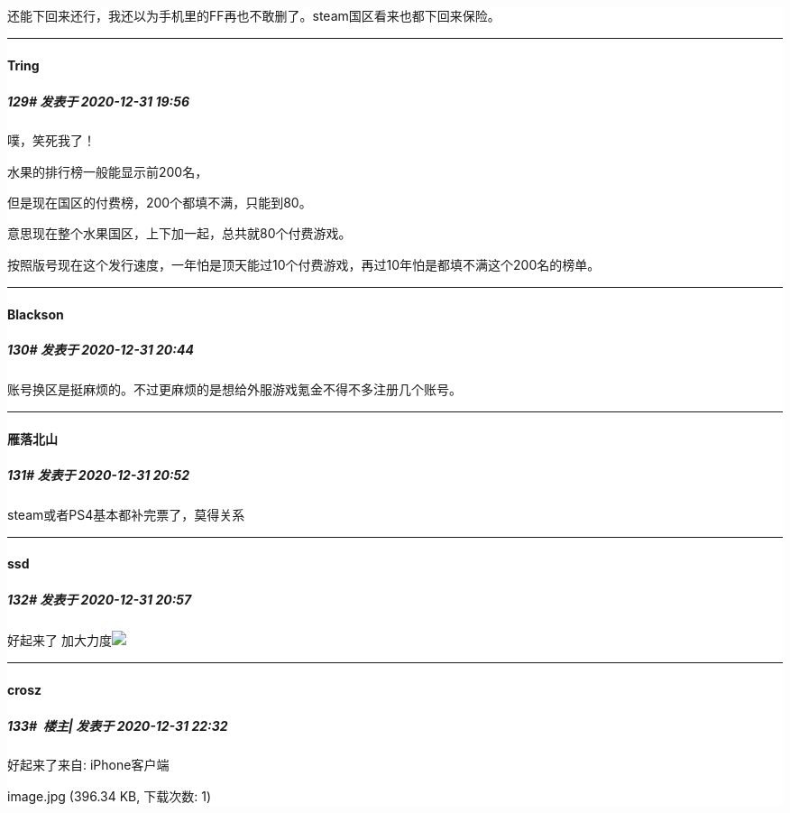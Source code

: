 
还能下回来还行，我还以为手机里的FF再也不敢删了。steam国区看来也都下回来保险。


-----

####  Tring  
##### 129#       发表于 2020-12-31 19:56


噗，笑死我了！

水果的排行榜一般能显示前200名，

但是现在国区的付费榜，200个都填不满，只能到80。

意思现在整个水果国区，上下加一起，总共就80个付费游戏。


按照版号现在这个发行速度，一年怕是顶天能过10个付费游戏，再过10年怕是都填不满这个200名的榜单。


-----

####  Blackson  
##### 130#       发表于 2020-12-31 20:44


账号换区是挺麻烦的。不过更麻烦的是想给外服游戏氪金不得不多注册几个账号。


-----

####  雁落北山  
##### 131#       发表于 2020-12-31 20:52


steam或者PS4基本都补完票了，莫得关系


-----

####  ssd  
##### 132#       发表于 2020-12-31 20:57


好起来了 加大力度<img src="https://static.saraba1st.com/image/smiley/face2017/053.png" referrerpolicy="no-referrer">


-----

####  crosz  
##### 133#         楼主| 发表于 2020-12-31 22:32


好起来了来自: iPhone客户端


image.jpg
(396.34 KB, 下载次数: 1)
